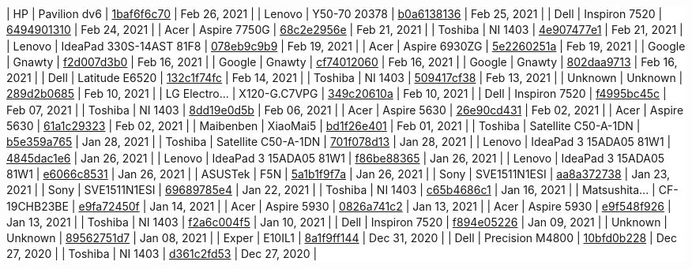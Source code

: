 | HP            | Pavilion dv6                | [1baf6f6c70](https://linux-hardware.org/?probe=1baf6f6c70) | Feb 26, 2021 |
| Lenovo        | Y50-70 20378                | [b0a6138136](https://linux-hardware.org/?probe=b0a6138136) | Feb 25, 2021 |
| Dell          | Inspiron 7520               | [6494901310](https://linux-hardware.org/?probe=6494901310) | Feb 24, 2021 |
| Acer          | Aspire 7750G                | [68c2e2956e](https://linux-hardware.org/?probe=68c2e2956e) | Feb 21, 2021 |
| Toshiba       | NI 1403                     | [4e907477e1](https://linux-hardware.org/?probe=4e907477e1) | Feb 21, 2021 |
| Lenovo        | IdeaPad 330S-14AST 81F8     | [078eb9c9b9](https://linux-hardware.org/?probe=078eb9c9b9) | Feb 19, 2021 |
| Acer          | Aspire 6930ZG               | [5e2260251a](https://linux-hardware.org/?probe=5e2260251a) | Feb 19, 2021 |
| Google        | Gnawty                      | [f2d007d3b0](https://linux-hardware.org/?probe=f2d007d3b0) | Feb 16, 2021 |
| Google        | Gnawty                      | [cf74012060](https://linux-hardware.org/?probe=cf74012060) | Feb 16, 2021 |
| Google        | Gnawty                      | [802daa9713](https://linux-hardware.org/?probe=802daa9713) | Feb 16, 2021 |
| Dell          | Latitude E6520              | [132c1f74fc](https://linux-hardware.org/?probe=132c1f74fc) | Feb 14, 2021 |
| Toshiba       | NI 1403                     | [509417cf38](https://linux-hardware.org/?probe=509417cf38) | Feb 13, 2021 |
| Unknown       | Unknown                     | [289d2b0685](https://linux-hardware.org/?probe=289d2b0685) | Feb 10, 2021 |
| LG Electro... | X120-G.C7VPG                | [349c20610a](https://linux-hardware.org/?probe=349c20610a) | Feb 10, 2021 |
| Dell          | Inspiron 7520               | [f4995bc45c](https://linux-hardware.org/?probe=f4995bc45c) | Feb 07, 2021 |
| Toshiba       | NI 1403                     | [8dd19e0d5b](https://linux-hardware.org/?probe=8dd19e0d5b) | Feb 06, 2021 |
| Acer          | Aspire 5630                 | [26e90cd431](https://linux-hardware.org/?probe=26e90cd431) | Feb 02, 2021 |
| Acer          | Aspire 5630                 | [61a1c29323](https://linux-hardware.org/?probe=61a1c29323) | Feb 02, 2021 |
| Maibenben     | XiaoMai5                    | [bd1f26e401](https://linux-hardware.org/?probe=bd1f26e401) | Feb 01, 2021 |
| Toshiba       | Satellite C50-A-1DN         | [b5e359a765](https://linux-hardware.org/?probe=b5e359a765) | Jan 28, 2021 |
| Toshiba       | Satellite C50-A-1DN         | [701f078d13](https://linux-hardware.org/?probe=701f078d13) | Jan 28, 2021 |
| Lenovo        | IdeaPad 3 15ADA05 81W1      | [4845dac1e6](https://linux-hardware.org/?probe=4845dac1e6) | Jan 26, 2021 |
| Lenovo        | IdeaPad 3 15ADA05 81W1      | [f86be88365](https://linux-hardware.org/?probe=f86be88365) | Jan 26, 2021 |
| Lenovo        | IdeaPad 3 15ADA05 81W1      | [e6066c8531](https://linux-hardware.org/?probe=e6066c8531) | Jan 26, 2021 |
| ASUSTek       | F5N                         | [5a1b1f9f7a](https://linux-hardware.org/?probe=5a1b1f9f7a) | Jan 26, 2021 |
| Sony          | SVE1511N1ESI                | [aa8a372738](https://linux-hardware.org/?probe=aa8a372738) | Jan 23, 2021 |
| Sony          | SVE1511N1ESI                | [69689785e4](https://linux-hardware.org/?probe=69689785e4) | Jan 22, 2021 |
| Toshiba       | NI 1403                     | [c65b4686c1](https://linux-hardware.org/?probe=c65b4686c1) | Jan 16, 2021 |
| Matsushita... | CF-19CHB23BE                | [e9fa72450f](https://linux-hardware.org/?probe=e9fa72450f) | Jan 14, 2021 |
| Acer          | Aspire 5930                 | [0826a741c2](https://linux-hardware.org/?probe=0826a741c2) | Jan 13, 2021 |
| Acer          | Aspire 5930                 | [e9f548f926](https://linux-hardware.org/?probe=e9f548f926) | Jan 13, 2021 |
| Toshiba       | NI 1403                     | [f2a6c004f5](https://linux-hardware.org/?probe=f2a6c004f5) | Jan 10, 2021 |
| Dell          | Inspiron 7520               | [f894e05226](https://linux-hardware.org/?probe=f894e05226) | Jan 09, 2021 |
| Unknown       | Unknown                     | [89562751d7](https://linux-hardware.org/?probe=89562751d7) | Jan 08, 2021 |
| Exper         | E10IL1                      | [8a1f9ff144](https://linux-hardware.org/?probe=8a1f9ff144) | Dec 31, 2020 |
| Dell          | Precision M4800             | [10bfd0b228](https://linux-hardware.org/?probe=10bfd0b228) | Dec 27, 2020 |
| Toshiba       | NI 1403                     | [d361c2fd53](https://linux-hardware.org/?probe=d361c2fd53) | Dec 27, 2020 |